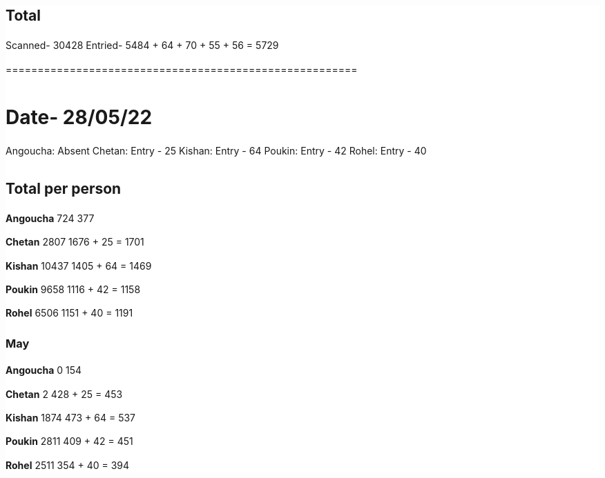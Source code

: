 ## Total
Scanned- 30428
Entried- 5484 + 64 + 70 + 55 + 56 = 5729

=======================================================

# Date- 28/05/22
Angoucha: Absent
Chetan: Entry - 25
Kishan: Entry - 64
Poukin: Entry - 42
Rohel: Entry - 40

## Total per person
**Angoucha**
724
377

**Chetan**
2807
1676 + 25 = 1701

**Kishan**
10437
1405 + 64 = 1469

**Poukin**
9658
1116 + 42 = 1158

**Rohel**
6506
1151 + 40 = 1191

### May
**Angoucha**
0
154

**Chetan**
2
428 + 25 = 453

**Kishan**
1874
473 + 64 = 537

**Poukin**
2811
409 + 42 = 451

**Rohel**
2511
354 + 40 = 394

